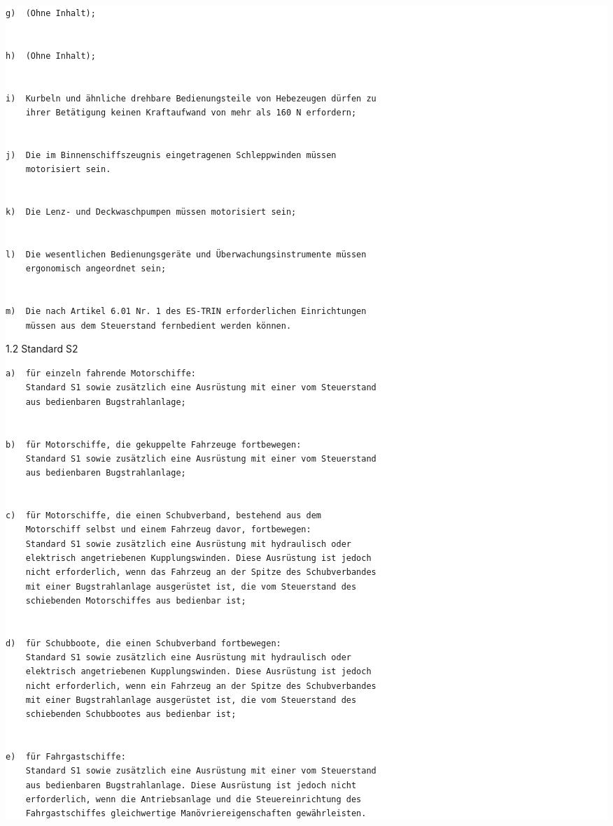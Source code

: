 
    g)  (Ohne Inhalt);


    h)  (Ohne Inhalt);


    i)  Kurbeln und ähnliche drehbare Bedienungsteile von Hebezeugen dürfen zu
        ihrer Betätigung keinen Kraftaufwand von mehr als 160 N erfordern;


    j)  Die im Binnenschiffszeugnis eingetragenen Schleppwinden müssen
        motorisiert sein.


    k)  Die Lenz- und Deckwaschpumpen müssen motorisiert sein;


    l)  Die wesentlichen Bedienungsgeräte und Überwachungsinstrumente müssen
        ergonomisch angeordnet sein;


    m)  Die nach Artikel 6.01 Nr. 1 des ES-TRIN erforderlichen Einrichtungen
        müssen aus dem Steuerstand fernbedient werden können.





1.2 Standard S2

    a)  für einzeln fahrende Motorschiffe:
        Standard S1 sowie zusätzlich eine Ausrüstung mit einer vom Steuerstand
        aus bedienbaren Bugstrahlanlage;


    b)  für Motorschiffe, die gekuppelte Fahrzeuge fortbewegen:
        Standard S1 sowie zusätzlich eine Ausrüstung mit einer vom Steuerstand
        aus bedienbaren Bugstrahlanlage;


    c)  für Motorschiffe, die einen Schubverband, bestehend aus dem
        Motorschiff selbst und einem Fahrzeug davor, fortbewegen:
        Standard S1 sowie zusätzlich eine Ausrüstung mit hydraulisch oder
        elektrisch angetriebenen Kupplungswinden. Diese Ausrüstung ist jedoch
        nicht erforderlich, wenn das Fahrzeug an der Spitze des Schubverbandes
        mit einer Bugstrahlanlage ausgerüstet ist, die vom Steuerstand des
        schiebenden Motorschiffes aus bedienbar ist;


    d)  für Schubboote, die einen Schubverband fortbewegen:
        Standard S1 sowie zusätzlich eine Ausrüstung mit hydraulisch oder
        elektrisch angetriebenen Kupplungswinden. Diese Ausrüstung ist jedoch
        nicht erforderlich, wenn ein Fahrzeug an der Spitze des Schubverbandes
        mit einer Bugstrahlanlage ausgerüstet ist, die vom Steuerstand des
        schiebenden Schubbootes aus bedienbar ist;


    e)  für Fahrgastschiffe:
        Standard S1 sowie zusätzlich eine Ausrüstung mit einer vom Steuerstand
        aus bedienbaren Bugstrahlanlage. Diese Ausrüstung ist jedoch nicht
        erforderlich, wenn die Antriebsanlage und die Steuereinrichtung des
        Fahrgastschiffes gleichwertige Manövriereigenschaften gewährleisten.
